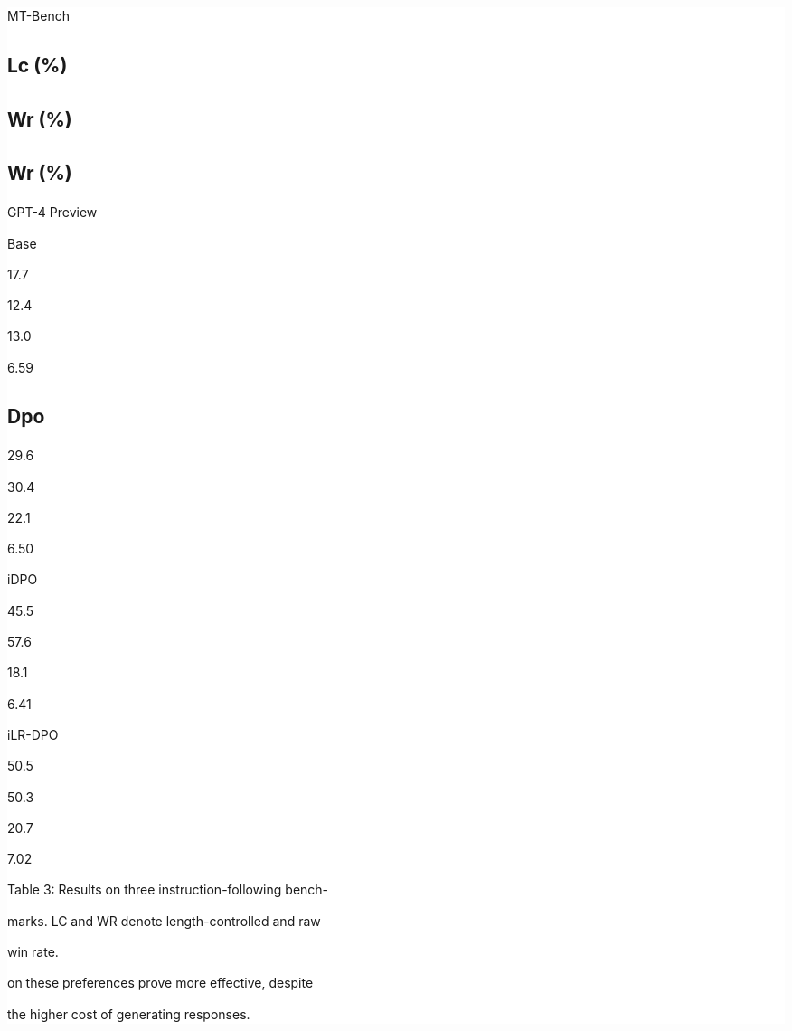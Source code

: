 MT-Bench

## Lc (%)

## Wr (%)

## Wr (%)

GPT-4 Preview

Base

17.7

12.4

13.0

6.59

## Dpo

29.6

30.4

22.1

6.50

iDPO

45.5

57.6

18.1

6.41

iLR-DPO

50.5

50.3

20.7

7.02

Table 3: Results on three instruction-following bench-

marks. LC and WR denote length-controlled and raw

win rate.

on these preferences prove more effective, despite

the higher cost of generating responses.
